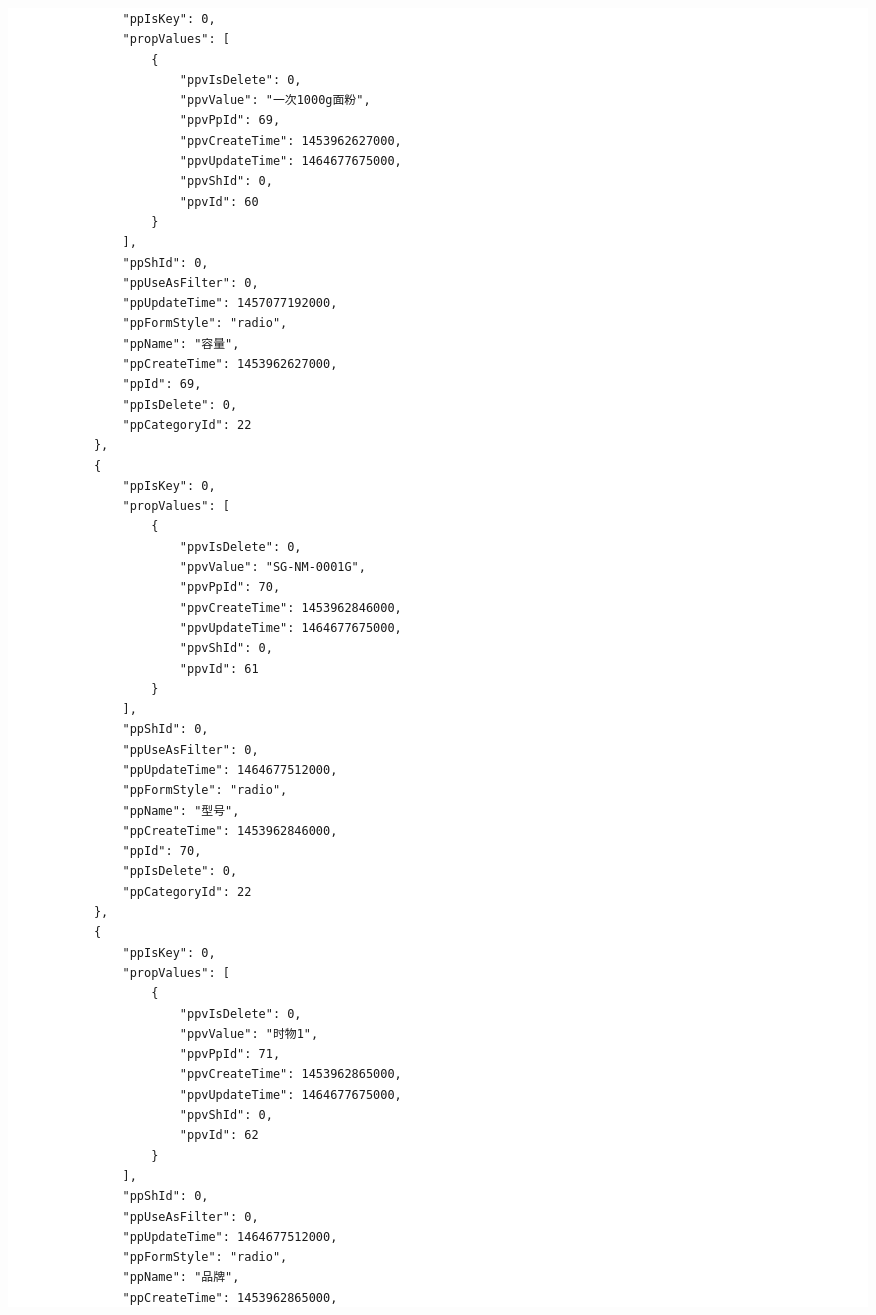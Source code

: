                     "ppIsKey": 0,
                    "propValues": [
                        {
                            "ppvIsDelete": 0,
                            "ppvValue": "一次1000g面粉",
                            "ppvPpId": 69,
                            "ppvCreateTime": 1453962627000,
                            "ppvUpdateTime": 1464677675000,
                            "ppvShId": 0,
                            "ppvId": 60
                        }
                    ],
                    "ppShId": 0,
                    "ppUseAsFilter": 0,
                    "ppUpdateTime": 1457077192000,
                    "ppFormStyle": "radio",
                    "ppName": "容量",
                    "ppCreateTime": 1453962627000,
                    "ppId": 69,
                    "ppIsDelete": 0,
                    "ppCategoryId": 22
                },
                {
                    "ppIsKey": 0,
                    "propValues": [
                        {
                            "ppvIsDelete": 0,
                            "ppvValue": "SG-NM-0001G",
                            "ppvPpId": 70,
                            "ppvCreateTime": 1453962846000,
                            "ppvUpdateTime": 1464677675000,
                            "ppvShId": 0,
                            "ppvId": 61
                        }
                    ],
                    "ppShId": 0,
                    "ppUseAsFilter": 0,
                    "ppUpdateTime": 1464677512000,
                    "ppFormStyle": "radio",
                    "ppName": "型号",
                    "ppCreateTime": 1453962846000,
                    "ppId": 70,
                    "ppIsDelete": 0,
                    "ppCategoryId": 22
                },
                {
                    "ppIsKey": 0,
                    "propValues": [
                        {
                            "ppvIsDelete": 0,
                            "ppvValue": "时物1",
                            "ppvPpId": 71,
                            "ppvCreateTime": 1453962865000,
                            "ppvUpdateTime": 1464677675000,
                            "ppvShId": 0,
                            "ppvId": 62
                        }
                    ],
                    "ppShId": 0,
                    "ppUseAsFilter": 0,
                    "ppUpdateTime": 1464677512000,
                    "ppFormStyle": "radio",
                    "ppName": "品牌",
                    "ppCreateTime": 1453962865000,